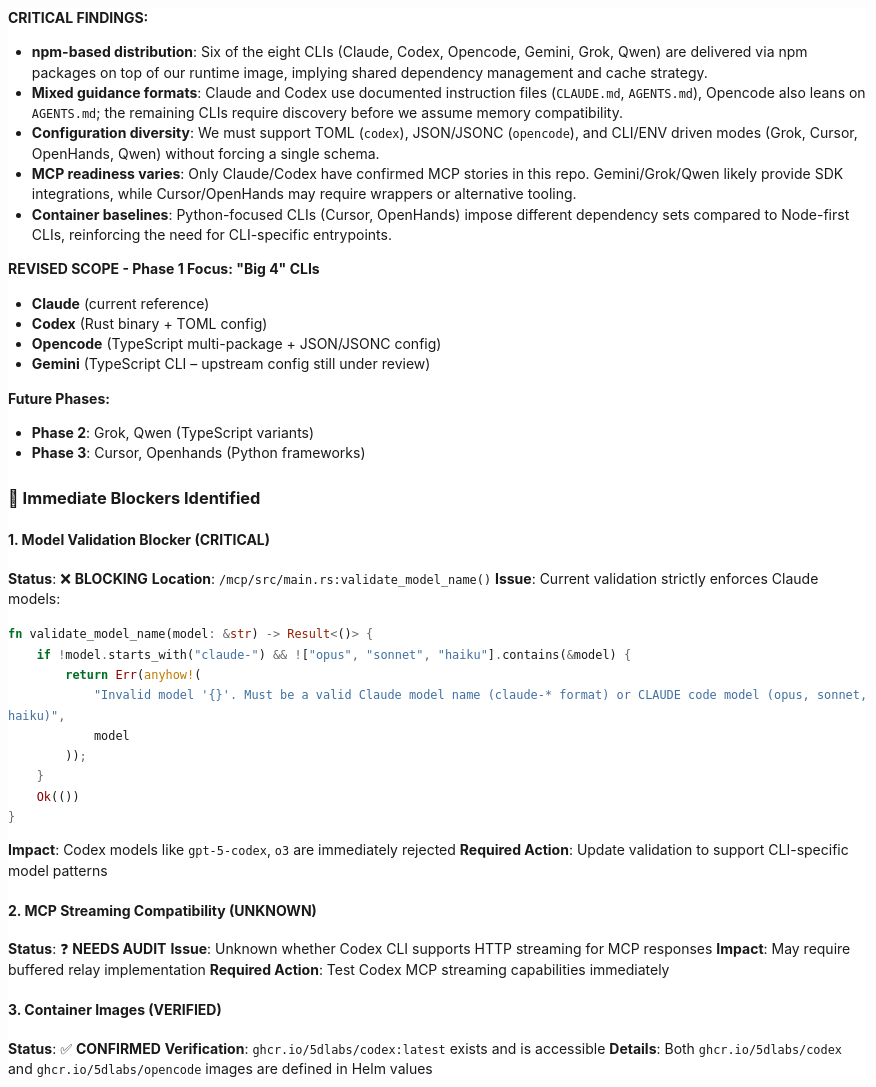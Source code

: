 **CRITICAL FINDINGS:**
- **npm-based distribution**: Six of the eight CLIs (Claude, Codex, Opencode, Gemini, Grok, Qwen) are delivered via npm packages on top of our runtime image, implying shared dependency management and cache strategy.
- **Mixed guidance formats**: Claude and Codex use documented instruction files (`CLAUDE.md`, `AGENTS.md`), Opencode also leans on `AGENTS.md`; the remaining CLIs require discovery before we assume memory compatibility.
- **Configuration diversity**: We must support TOML (`codex`), JSON/JSONC (`opencode`), and CLI/ENV driven modes (Grok, Cursor, OpenHands, Qwen) without forcing a single schema.
- **MCP readiness varies**: Only Claude/Codex have confirmed MCP stories in this repo. Gemini/Grok/Qwen likely provide SDK integrations, while Cursor/OpenHands may require wrappers or alternative tooling.
- **Container baselines**: Python-focused CLIs (Cursor, OpenHands) impose different dependency sets compared to Node-first CLIs, reinforcing the need for CLI-specific entrypoints.

**REVISED SCOPE - Phase 1 Focus: "Big 4" CLIs**
- **Claude** (current reference)
- **Codex** (Rust binary + TOML config)
- **Opencode** (TypeScript multi-package + JSON/JSONC config)
- **Gemini** (TypeScript CLI – upstream config still under review)

**Future Phases:**
- **Phase 2**: Grok, Qwen (TypeScript variants)
- **Phase 3**: Cursor, Openhands (Python frameworks)

### 🚨 Immediate Blockers Identified

#### 1. Model Validation Blocker (CRITICAL)
**Status**: ❌ **BLOCKING**
**Location**: `/mcp/src/main.rs:validate_model_name()`
**Issue**: Current validation strictly enforces Claude models:
```rust
fn validate_model_name(model: &str) -> Result<()> {
    if !model.starts_with("claude-") && !["opus", "sonnet", "haiku"].contains(&model) {
        return Err(anyhow!(
            "Invalid model '{}'. Must be a valid Claude model name (claude-* format) or CLAUDE code model (opus, sonnet, haiku)",
            model
        ));
    }
    Ok(())
}
```
**Impact**: Codex models like `gpt-5-codex`, `o3` are immediately rejected
**Required Action**: Update validation to support CLI-specific model patterns

#### 2. MCP Streaming Compatibility (UNKNOWN)
**Status**: ❓ **NEEDS AUDIT**
**Issue**: Unknown whether Codex CLI supports HTTP streaming for MCP responses
**Impact**: May require buffered relay implementation
**Required Action**: Test Codex MCP streaming capabilities immediately

#### 3. Container Images (VERIFIED)
**Status**: ✅ **CONFIRMED**
**Verification**: `ghcr.io/5dlabs/codex:latest` exists and is accessible
**Details**: Both `ghcr.io/5dlabs/codex` and `ghcr.io/5dlabs/opencode` images are defined in Helm values
